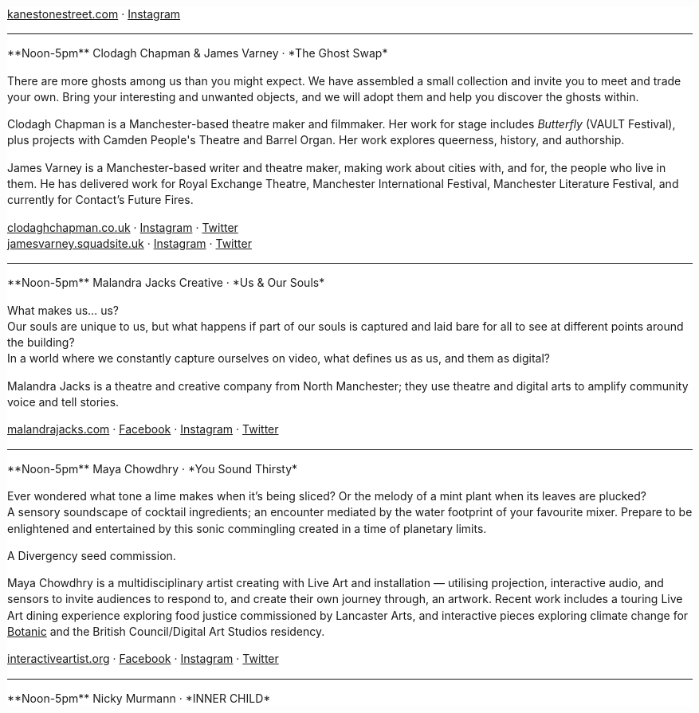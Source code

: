 <a href="https://kanestonestreet.com" target="_blank">kanestonestreet.com</a> · <a href="https://instagram.com/kanestonestreet" target="_blank">Instagram</a>         
<hr>          
**Noon-5pm** Clodagh Chapman & James Varney · *The Ghost Swap*         
         
There are more ghosts among us than you might expect. We have assembled a small collection and invite you to meet and trade your own. Bring your interesting and unwanted objects, and we will adopt them and help you discover the ghosts within.          
        
Clodagh Chapman is a Manchester-based theatre maker and filmmaker. Her work for stage includes *Butterfly* (VAULT Festival), plus projects with Camden People's Theatre and Barrel Organ. Her work explores queerness, history, and authorship.         
        
James Varney is a Manchester-based writer and theatre maker, making work about cities with, and for, the people who live in them. He has delivered work for Royal Exchange Theatre, Manchester International Festival, Manchester Literature Festival, and currently for Contact’s Future Fires.        
         
<a href="https://clodaghchapman.co.uk" target="_blank">clodaghchapman.co.uk</a> · <a href="https://instagram.com/clochpmn" target="_blank">Instagram</a> · <a href="https://twitter.com/CloChpmn" target="_blank">Twitter</a> <br><a href="http://jamesvarney.squadsite.uk" target="_blank">jamesvarney.squadsite.uk</a> · <a href="https://instagram.com/mrjvarney" target="_blank">Instagram</a> · <a href="https://twitter.com/mrjvarney" target="_blank">Twitter</a>         
<hr>         
**Noon-5pm** Malandra Jacks Creative · *Us & Our Souls*         
         
What makes us… us?<br>Our souls are unique to us, but what happens if part of our souls is captured and laid bare for all to see at different points around the building?<br>In a world where we constantly capture ourselves on video, what defines us as us, and them as digital?         
         
Malandra Jacks is a theatre and creative company from North Manchester; they use theatre and digital arts to amplify community voice and tell stories.         
         
<a href="https://malandrajacks.com" target="_blank">malandrajacks.com</a> · <a href="https://facebook.com/MalandraJacks" target="_blank">Facebook</a> · <a href="https://instagram.com/malandra_jacks" target="_blank">Instagram</a> · <a href="https://twitter.com/MalandraJacks" target="_blank">Twitter</a>         
<hr>          
**Noon-5pm** Maya Chowdhry · *You Sound Thirsty*         
        
Ever wondered what tone a lime makes when it’s being sliced? Or the melody of a mint plant when its leaves are plucked?<br>A sensory soundscape of cocktail ingredients; an encounter mediated by the water footprint of your favourite mixer. Prepare to be enlightened and entertained by this sonic commingling created in a time of planetary limits.         
        
A Divergency seed commission.         
          
Maya Chowdhry is a multidisciplinary artist creating with Live Art and installation — utilising projection, interactive audio, and sensors to invite audiences to respond to, and create their own journey through, an artwork. Recent work includes a touring Live Art dining experience exploring food justice commissioned by Lancaster Arts, and interactive pieces exploring climate change for [Botanic](/2020-autumnwinter/botanic) and the British Council/Digital Art Studios residency.        
        
<a href="https://interactiveartist.org" target="_blank">interactiveartist.org</a> · <a href="https://facebook.com/maya.chowdhry" target="_blank">Facebook</a> · <a href="https://instagram.com/maya_chowdhry" target="_blank">Instagram</a> · <a href="https://twitter.com/MayaChowdhry" target="_blank">Twitter</a>         
<hr>          
**Noon-5pm** Nicky Murmann · *INNER CHILD*         
        